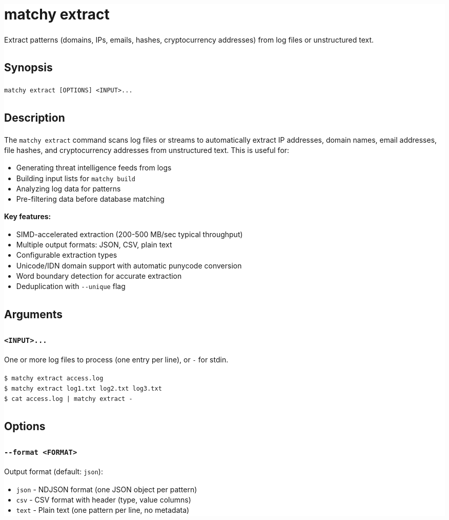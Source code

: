 # matchy extract

Extract patterns (domains, IPs, emails, hashes, cryptocurrency addresses) from log files or unstructured text.

## Synopsis

```console
matchy extract [OPTIONS] <INPUT>...
```

## Description

The `matchy extract` command scans log files or streams to automatically extract IP addresses, domain names, email addresses, file hashes, and cryptocurrency addresses from unstructured text. This is useful for:

- Generating threat intelligence feeds from logs
- Building input lists for `matchy build`
- Analyzing log data for patterns
- Pre-filtering data before database matching

**Key features:**
- SIMD-accelerated extraction (200-500 MB/sec typical throughput)
- Multiple output formats: JSON, CSV, plain text
- Configurable extraction types
- Unicode/IDN domain support with automatic punycode conversion
- Word boundary detection for accurate extraction
- Deduplication with `--unique` flag

## Arguments

### `<INPUT>...`

One or more log files to process (one entry per line), or `-` for stdin.

```console
$ matchy extract access.log
$ matchy extract log1.txt log2.txt log3.txt
$ cat access.log | matchy extract -
```

## Options

### `--format <FORMAT>`

Output format (default: `json`):
- `json` - NDJSON format (one JSON object per pattern)
- `csv` - CSV format with header (type, value columns)
- `text` - Plain text (one pattern per line, no metadata)
